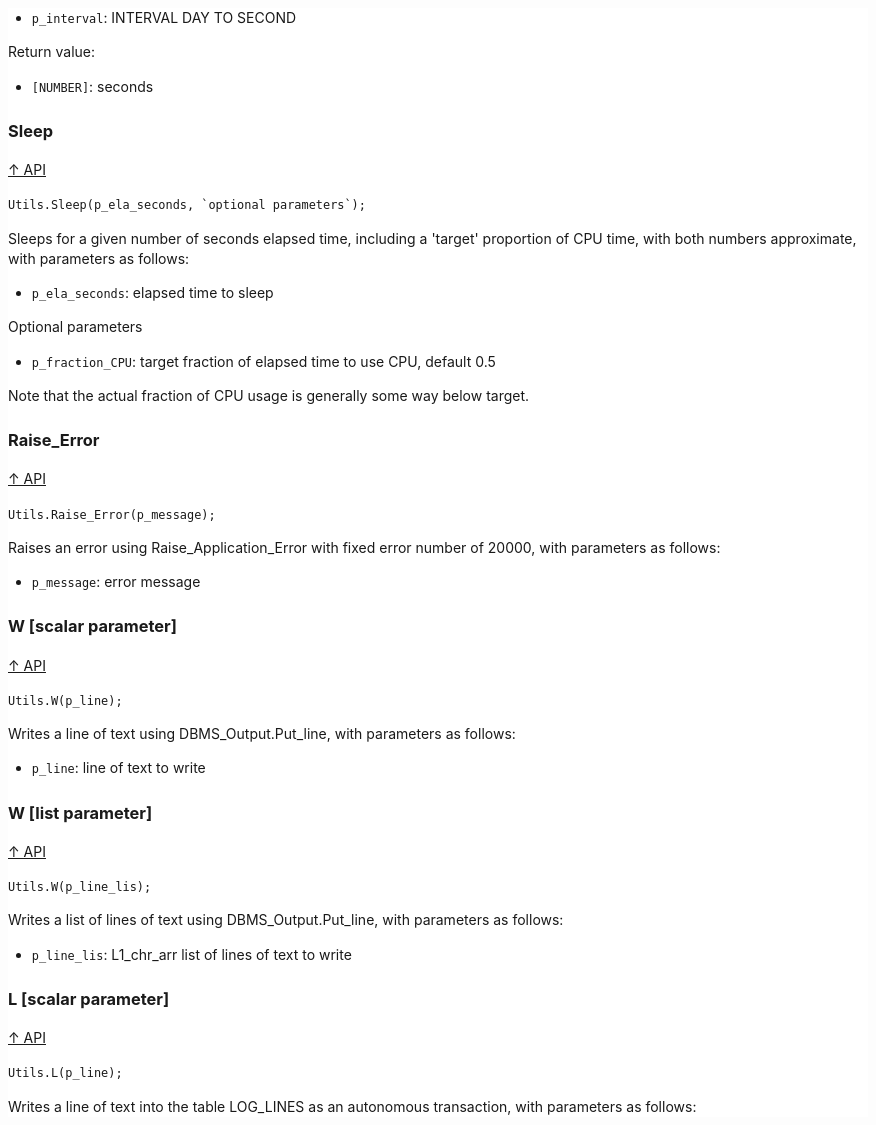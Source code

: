 * `p_interval`: INTERVAL DAY TO SECOND

Return value:

- `[NUMBER]`: seconds

### Sleep
[&uarr; API](#api)<br />
```plsql
Utils.Sleep(p_ela_seconds, `optional parameters`);
```
Sleeps for a given number of seconds elapsed time, including a 'target' proportion of CPU time, with both numbers approximate, with parameters as follows:

* `p_ela_seconds`: elapsed time to sleep

Optional parameters
* `p_fraction_CPU`: target fraction of elapsed time to use CPU, default 0.5

Note that the actual fraction of CPU usage is generally some way below target.

### Raise_Error
[&uarr; API](#api)<br />
```plsql
Utils.Raise_Error(p_message);
```
Raises an error using Raise_Application_Error with fixed error number of 20000, with parameters as follows:

* `p_message`: error message

### W [scalar parameter]
[&uarr; API](#api)<br />
```plsql
Utils.W(p_line);
```
Writes a line of text using DBMS_Output.Put_line, with parameters as follows:

* `p_line`: line of text to write

### W [list parameter]
[&uarr; API](#api)<br />
```plsql
Utils.W(p_line_lis);
```
Writes a list of lines of text using DBMS_Output.Put_line, with parameters as follows:

* `p_line_lis`: L1_chr_arr list of lines of text to write

### L [scalar parameter]
[&uarr; API](#api)<br />
```plsql
Utils.L(p_line);
```
Writes a line of text into the table LOG_LINES as an autonomous transaction, with parameters as follows:
